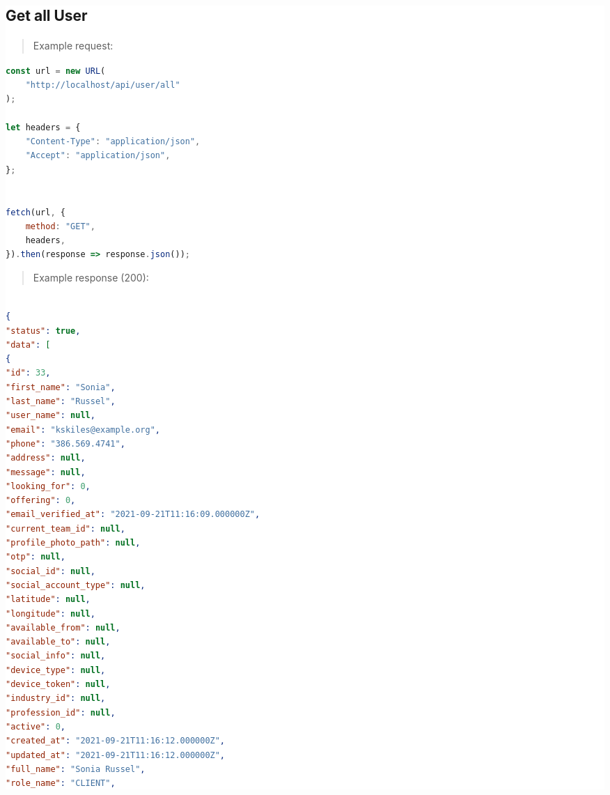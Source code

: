 </p>

</form>


## Get all User




> Example request:

```javascript
const url = new URL(
    "http://localhost/api/user/all"
);

let headers = {
    "Content-Type": "application/json",
    "Accept": "application/json",
};


fetch(url, {
    method: "GET",
    headers,
}).then(response => response.json());
```


> Example response (200):

```json

{
"status": true,
"data": [
{
"id": 33,
"first_name": "Sonia",
"last_name": "Russel",
"user_name": null,
"email": "kskiles@example.org",
"phone": "386.569.4741",
"address": null,
"message": null,
"looking_for": 0,
"offering": 0,
"email_verified_at": "2021-09-21T11:16:09.000000Z",
"current_team_id": null,
"profile_photo_path": null,
"otp": null,
"social_id": null,
"social_account_type": null,
"latitude": null,
"longitude": null,
"available_from": null,
"available_to": null,
"social_info": null,
"device_type": null,
"device_token": null,
"industry_id": null,
"profession_id": null,
"active": 0,
"created_at": "2021-09-21T11:16:12.000000Z",
"updated_at": "2021-09-21T11:16:12.000000Z",
"full_name": "Sonia Russel",
"role_name": "CLIENT",
```